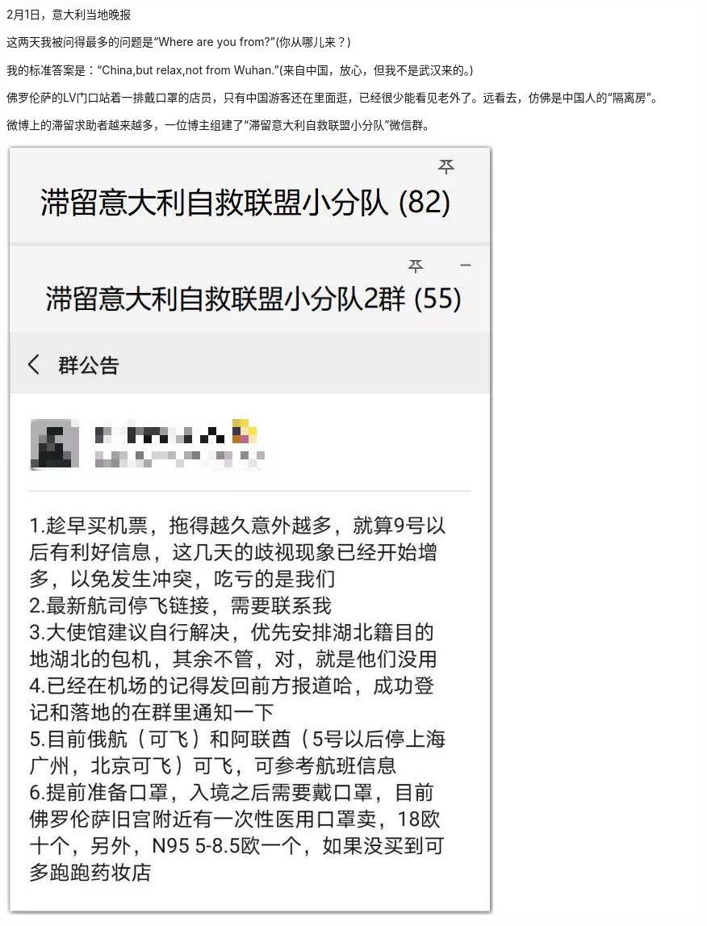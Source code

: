 2月1日，意大利当地晚报   

这两天我被问得最多的问题是“Where are you from?”(你从哪儿来？)

我的标准答案是：“China,but relax,not from Wuhan.”(来自中国，放心，但我不是武汉来的。)

佛罗伦萨的LV门口站着一排戴口罩的店员，只有中国游客还在里面逛，已经很少能看见老外了。远看去，仿佛是中国人的“隔离房”。

微博上的滞留求助者越来越多，一位博主组建了“滞留意大利自救联盟小分队”微信群。

![](/images/post/9b30d4962b80e860b3bfecca4b73604a.jpg)
